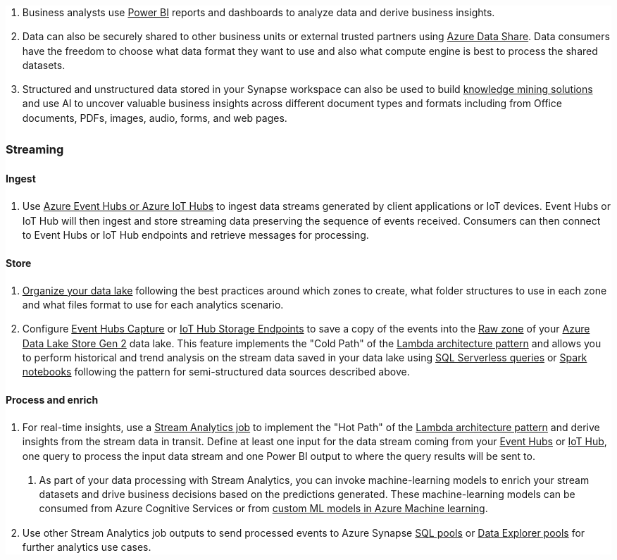 1. Business analysts use [Power BI](/power-bi/admin/service-premium-what-is) reports and dashboards to analyze data and derive business insights.

1. Data can also be securely shared to other business units or external trusted partners using [Azure Data Share](/azure/data-share/share-your-data). Data consumers have the freedom to choose what data format they want to use and also what compute engine is best to process the shared datasets.

1. Structured and unstructured data stored in your Synapse workspace can also be used to build [knowledge mining solutions](https://azure.microsoft.com/solutions/knowledge-mining) and use AI to uncover valuable business insights across different document types and formats including from Office documents, PDFs, images, audio, forms, and web pages.

### Streaming

#### Ingest

1. Use [Azure Event Hubs or Azure IoT Hubs](/azure/iot-hub/iot-hub-compare-event-hubs) to ingest data streams generated by client applications or IoT devices. Event Hubs or IoT Hub will then ingest and store streaming data preserving the sequence of events received. Consumers can then connect to Event Hubs or IoT Hub endpoints and retrieve messages for processing.

#### Store

1. [Organize your data lake](/azure/cloud-adoption-framework/scenarios/data-management/best-practices/data-lake-services) following the best practices around which zones to create, what folder structures to use in each zone and what files format to use for each analytics scenario.

1. Configure [Event Hubs Capture](/azure/event-hubs/event-hubs-capture-overview) or [IoT Hub Storage Endpoints](/azure/iot-hub/iot-hub-devguide-messages-d2c#azure-blob-storage) to save a copy of the events into the [Raw zone](https://techcommunity.microsoft.com/t5/data-architecture-blog/how-to-organize-your-data-lake/ba-p/1182562) of your [Azure Data Lake Store Gen 2](/azure/storage/blobs/data-lake-storage-introduction) data lake. This feature implements the "Cold Path" of the [Lambda architecture pattern](/azure/architecture/data-guide/big-data/#lambda-architecture) and allows you to perform historical and trend analysis on the stream data saved in your data lake using [SQL Serverless queries](/azure/synapse-analytics/sql/on-demand-workspace-overview) or [Spark notebooks](/azure/synapse-analytics/spark/apache-spark-development-using-notebooks?tabs=classical) following the pattern for semi-structured data sources described above.

#### Process and enrich

1. For real-time insights, use a [Stream Analytics job](/azure/stream-analytics/stream-analytics-introduction) to implement the "Hot Path" of the [Lambda architecture pattern](/azure/architecture/data-guide/big-data/#lambda-architecture) and derive insights from the stream data in transit. Define at least one input for the data stream coming from your [Event Hubs](/azure/event-hubs/process-data-azure-stream-analytics) or [IoT Hub](/azure/iot-hub/iot-hub-live-data-visualization-in-power-bi), one query to process the input data stream and one Power BI output to where the query results will be sent to.

    1. As part of your data processing with Stream Analytics, you can invoke machine-learning models to enrich your stream datasets and drive business decisions based on the predictions generated. These machine-learning models can be consumed from Azure Cognitive Services or from [custom ML models in Azure Machine learning](/azure/stream-analytics/machine-learning-udf).

1. Use other Stream Analytics job outputs to send processed events to Azure Synapse [SQL pools](/azure/synapse-analytics/sql-data-warehouse/sql-data-warehouse-integrate-azure-stream-analytics) or [Data Explorer pools](https://techcommunity.microsoft.com/t5/azure-data-explorer-blog/adx-is-now-supported-as-output-for-azure-stream-analytics-job/ba-p/2923654) for further analytics use cases.
